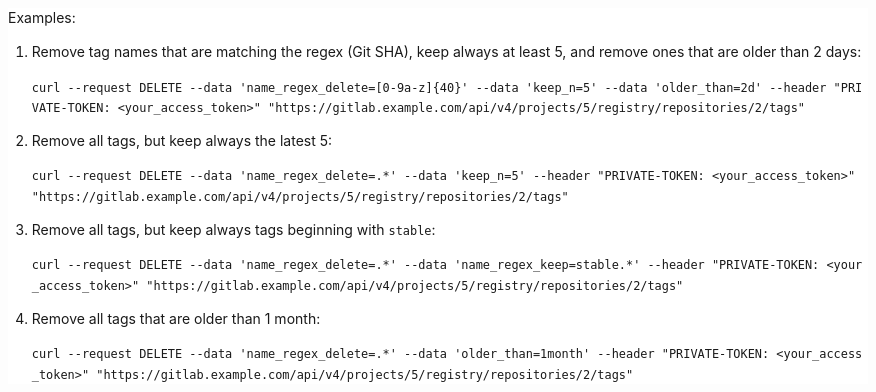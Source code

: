 Examples:

1. Remove tag names that are matching the regex (Git SHA), keep always at least 5,
   and remove ones that are older than 2 days:

   ```shell
   curl --request DELETE --data 'name_regex_delete=[0-9a-z]{40}' --data 'keep_n=5' --data 'older_than=2d' --header "PRIVATE-TOKEN: <your_access_token>" "https://gitlab.example.com/api/v4/projects/5/registry/repositories/2/tags"
   ```

1. Remove all tags, but keep always the latest 5:

   ```shell
   curl --request DELETE --data 'name_regex_delete=.*' --data 'keep_n=5' --header "PRIVATE-TOKEN: <your_access_token>" "https://gitlab.example.com/api/v4/projects/5/registry/repositories/2/tags"
   ```

1. Remove all tags, but keep always tags beginning with `stable`:

   ```shell
   curl --request DELETE --data 'name_regex_delete=.*' --data 'name_regex_keep=stable.*' --header "PRIVATE-TOKEN: <your_access_token>" "https://gitlab.example.com/api/v4/projects/5/registry/repositories/2/tags"
   ```

1. Remove all tags that are older than 1 month:

   ```shell
   curl --request DELETE --data 'name_regex_delete=.*' --data 'older_than=1month' --header "PRIVATE-TOKEN: <your_access_token>" "https://gitlab.example.com/api/v4/projects/5/registry/repositories/2/tags"
   ```

